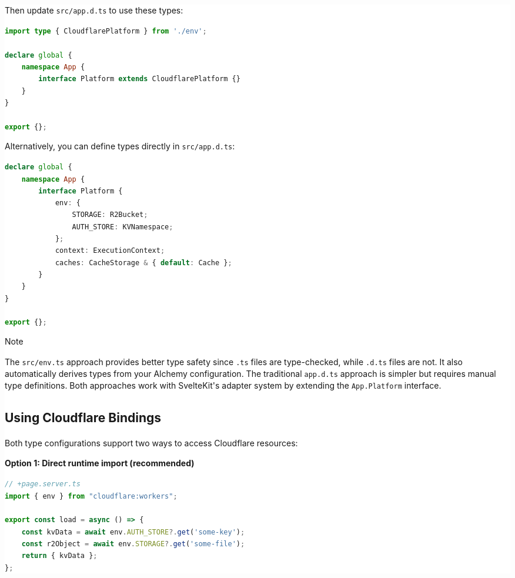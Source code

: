 Then update `src/app.d.ts` to use these types:

```ts
import type { CloudflarePlatform } from './env';

declare global {
	namespace App {
		interface Platform extends CloudflarePlatform {}
	}
}

export {};
```

Alternatively, you can define types directly in `src/app.d.ts`:

```ts
declare global {
	namespace App {
		interface Platform {
			env: {
				STORAGE: R2Bucket;
				AUTH_STORE: KVNamespace;
			};
			context: ExecutionContext;
			caches: CacheStorage & { default: Cache };
		}
	}
}

export {};
```

> [!NOTE]
> The `src/env.ts` approach provides better type safety since `.ts` files are type-checked, while `.d.ts` files are not. It also automatically derives types from your Alchemy configuration. The traditional `app.d.ts` approach is simpler but requires manual type definitions. Both approaches work with SvelteKit's adapter system by extending the `App.Platform` interface.

## Using Cloudflare Bindings

Both type configurations support two ways to access Cloudflare resources:

**Option 1: Direct runtime import (recommended)**
```ts
// +page.server.ts
import { env } from "cloudflare:workers";

export const load = async () => {
	const kvData = await env.AUTH_STORE?.get('some-key');
	const r2Object = await env.STORAGE?.get('some-file');
	return { kvData };
};
```
